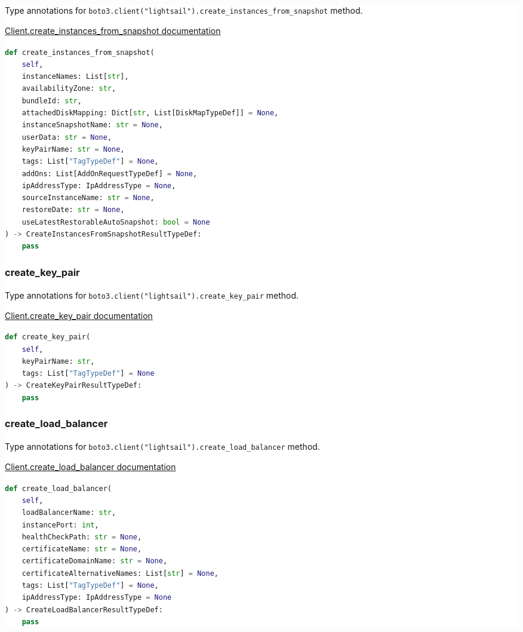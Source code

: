 Type annotations for `boto3.client("lightsail").create_instances_from_snapshot` method.

[Client.create_instances_from_snapshot documentation](https://boto3.amazonaws.com/v1/documentation/api/latest/reference/services/lightsail.html#Lightsail.Client.create_instances_from_snapshot)

```python
def create_instances_from_snapshot(
    self,
    instanceNames: List[str],
    availabilityZone: str,
    bundleId: str,
    attachedDiskMapping: Dict[str, List[DiskMapTypeDef]] = None,
    instanceSnapshotName: str = None,
    userData: str = None,
    keyPairName: str = None,
    tags: List["TagTypeDef"] = None,
    addOns: List[AddOnRequestTypeDef] = None,
    ipAddressType: IpAddressType = None,
    sourceInstanceName: str = None,
    restoreDate: str = None,
    useLatestRestorableAutoSnapshot: bool = None
) -> CreateInstancesFromSnapshotResultTypeDef:
    pass
```

### create_key_pair

Type annotations for `boto3.client("lightsail").create_key_pair` method.

[Client.create_key_pair documentation](https://boto3.amazonaws.com/v1/documentation/api/latest/reference/services/lightsail.html#Lightsail.Client.create_key_pair)

```python
def create_key_pair(
    self,
    keyPairName: str,
    tags: List["TagTypeDef"] = None
) -> CreateKeyPairResultTypeDef:
    pass
```

### create_load_balancer

Type annotations for `boto3.client("lightsail").create_load_balancer` method.

[Client.create_load_balancer documentation](https://boto3.amazonaws.com/v1/documentation/api/latest/reference/services/lightsail.html#Lightsail.Client.create_load_balancer)

```python
def create_load_balancer(
    self,
    loadBalancerName: str,
    instancePort: int,
    healthCheckPath: str = None,
    certificateName: str = None,
    certificateDomainName: str = None,
    certificateAlternativeNames: List[str] = None,
    tags: List["TagTypeDef"] = None,
    ipAddressType: IpAddressType = None
) -> CreateLoadBalancerResultTypeDef:
    pass
```
